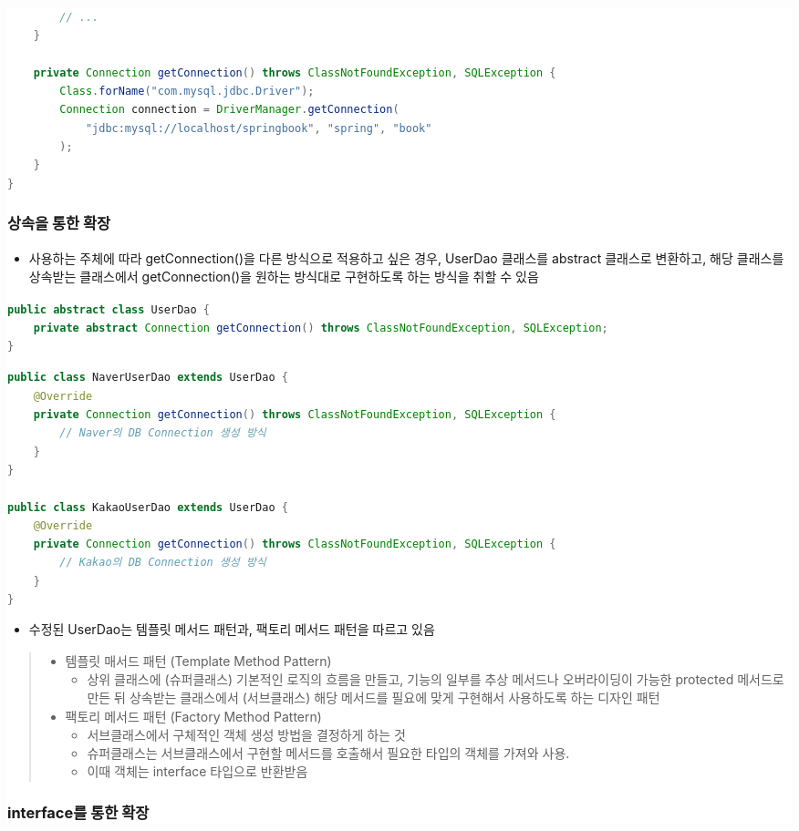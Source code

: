 ```java
        // ...
    }
    
    private Connection getConnection() throws ClassNotFoundException, SQLException {
        Class.forName("com.mysql.jdbc.Driver");
        Connection connection = DriverManager.getConnection(
            "jdbc:mysql://localhost/springbook", "spring", "book"
        );
    }
}
```

### 상속을 통한 확장

- 사용하는 주체에 따라 getConnection()을 다른 방식으로 적용하고 싶은 경우,
  UserDao 클래스를 abstract 클래스로 변환하고, 해당 클래스를 상속받는 클래스에서
  getConnection()을 원하는 방식대로 구현하도록 하는 방식을 취할 수 있음

```java
public abstract class UserDao {
    private abstract Connection getConnection() throws ClassNotFoundException, SQLException;
}
```

```java
public class NaverUserDao extends UserDao {
    @Override
    private Connection getConnection() throws ClassNotFoundException, SQLException {
        // Naver의 DB Connection 생성 방식
    }
}

public class KakaoUserDao extends UserDao {
    @Override
    private Connection getConnection() throws ClassNotFoundException, SQLException {
        // Kakao의 DB Connection 생성 방식
    }
}
```

- 수정된 UserDao는 템플릿 메서드 패턴과, 팩토리 메서드 패턴을 따르고 있음

> - 템플릿 매서드 패턴 (Template Method Pattern)
>   - 상위 클래스에 (슈퍼클래스) 기본적인 로직의 흐름을 만들고,
>     기능의 일부를 추상 메서드나 오버라이딩이 가능한 protected 메서드로 만든 뒤
>     상속받는 클래스에서 (서브클래스) 해당 메서드를 필요에 맞게 구현해서 사용하도록 하는 디자인 패턴
> - 팩토리 메서드 패턴 (Factory Method Pattern)
>   - 서브클래스에서 구체적인 객체 생성 방법을 결정하게 하는 것
>   - 슈퍼클래스는 서브클래스에서 구현할 메서드를 호출해서 필요한 타입의 객체를 가져와 사용.
>   - 이때 객체는 interface 타입으로 반환받음

### interface를 통한 확장
